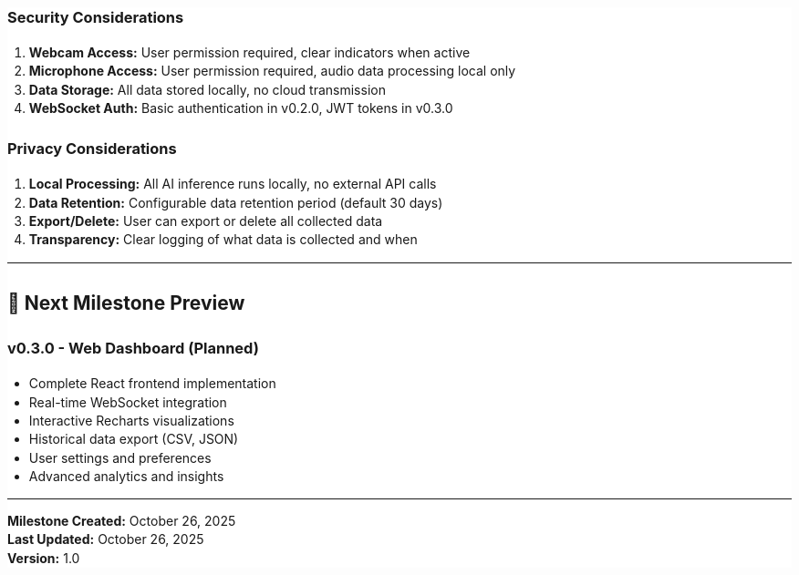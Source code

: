 ### Security Considerations
1. **Webcam Access:** User permission required, clear indicators when active
2. **Microphone Access:** User permission required, audio data processing local only
3. **Data Storage:** All data stored locally, no cloud transmission
4. **WebSocket Auth:** Basic authentication in v0.2.0, JWT tokens in v0.3.0

### Privacy Considerations
1. **Local Processing:** All AI inference runs locally, no external API calls
2. **Data Retention:** Configurable data retention period (default 30 days)
3. **Export/Delete:** User can export or delete all collected data
4. **Transparency:** Clear logging of what data is collected and when

---

## 🔄 Next Milestone Preview

### v0.3.0 - Web Dashboard (Planned)
- Complete React frontend implementation
- Real-time WebSocket integration
- Interactive Recharts visualizations
- Historical data export (CSV, JSON)
- User settings and preferences
- Advanced analytics and insights

---

**Milestone Created:** October 26, 2025  
**Last Updated:** October 26, 2025  
**Version:** 1.0
